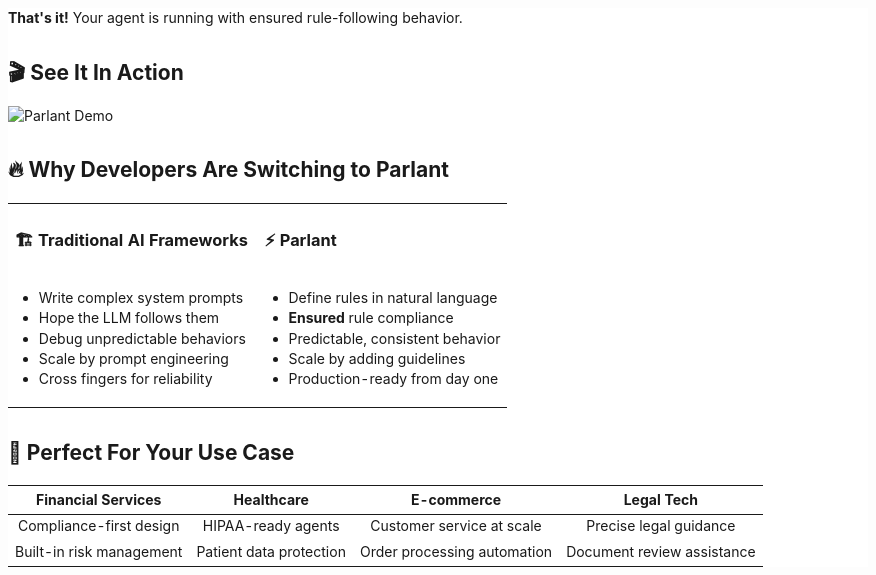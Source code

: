 **That's it!** Your agent is running with ensured rule-following behavior.

## 🎬 See It In Action

<img alt="Parlant Demo" src="https://github.com/emcie-co/parlant/blob/develop/docs/demo.gif?raw=true" width="100%" />

## 🔥 Why Developers Are Switching to Parlant

<table width="100%">
<tr>
  <td width="50%">

### 🏗️ **Traditional AI Frameworks**

  </td>
  <td width="50%">

### ⚡ **Parlant**

  </td>
</tr>
<tr>
<td width="50%">

- Write complex system prompts
- Hope the LLM follows them
- Debug unpredictable behaviors
- Scale by prompt engineering
- Cross fingers for reliability

</td>
<td width="50%">

- Define rules in natural language
- **Ensured** rule compliance
- Predictable, consistent behavior
- Scale by adding guidelines
- Production-ready from day one

</td>
</tr>
</table>

## 🎯 Perfect For Your Use Case

<div align="center">

|  **Financial Services**  |     **Healthcare**      |       **E-commerce**        |       **Legal Tech**       |
| :----------------------: | :---------------------: | :-------------------------: | :------------------------: |
| Compliance-first design  |   HIPAA-ready agents    |  Customer service at scale  |   Precise legal guidance   |
| Built-in risk management | Patient data protection | Order processing automation | Document review assistance |
